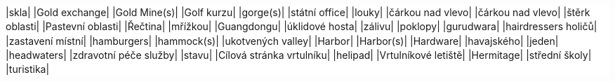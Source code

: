 |skla|
|Gold exchange|
|Gold Mine(s)|
|Golf kurzu|
|gorge(s)|
|státní office|
|louky|
|čárkou nad vlevo|
|čárkou nad vlevo|
|štěrk oblasti|
|Pastevní oblasti|
|Řečtina|
|mřížkou|
|Guangdongu|
|úklidové hosta|
|zálivu|
|poklopy|
|gurudwara|
|hairdressers holičů|
|zastavení místní|
|hamburgers|
|hammock(s)|
|ukotvených valley|
|Harbor|
|Harbor(s)|
|Hardware|
|havajského|
|jeden|
|headwaters|
|zdravotní péče služby|
|stavu|
|Cílová stránka vrtulníku|
|helipad|
|Vrtulníkové letiště|
|Hermitage|
|střední školy|
|turistika|